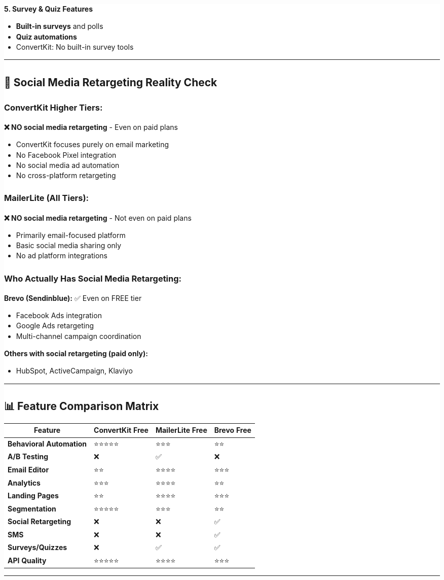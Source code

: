 **5. Survey & Quiz Features**

- **Built-in surveys** and polls
- **Quiz automations**
- ConvertKit: No built-in survey tools

---

## **🚫 Social Media Retargeting Reality Check**

### **ConvertKit Higher Tiers:**

**❌ NO social media retargeting** - Even on paid plans

- ConvertKit focuses purely on email marketing
- No Facebook Pixel integration
- No social media ad automation
- No cross-platform retargeting

### **MailerLite (All Tiers):**

**❌ NO social media retargeting** - Not even on paid plans

- Primarily email-focused platform
- Basic social media sharing only
- No ad platform integrations

### **Who Actually Has Social Media Retargeting:**

**Brevo (Sendinblue):** ✅ Even on FREE tier

- Facebook Ads integration
- Google Ads retargeting
- Multi-channel campaign coordination

**Others with social retargeting (paid only):**

- HubSpot, ActiveCampaign, Klaviyo

---

## **📊 Feature Comparison Matrix**

|Feature|**ConvertKit Free**|**MailerLite Free**|**Brevo Free**|
|---|---|---|---|
|**Behavioral Automation**|⭐⭐⭐⭐⭐|⭐⭐⭐|⭐⭐|
|**A/B Testing**|❌|✅|❌|
|**Email Editor**|⭐⭐|⭐⭐⭐⭐|⭐⭐⭐|
|**Analytics**|⭐⭐⭐|⭐⭐⭐⭐|⭐⭐|
|**Landing Pages**|⭐⭐|⭐⭐⭐⭐|⭐⭐⭐|
|**Segmentation**|⭐⭐⭐⭐⭐|⭐⭐⭐|⭐⭐|
|**Social Retargeting**|❌|❌|✅|
|**SMS**|❌|❌|✅|
|**Surveys/Quizzes**|❌|✅|✅|
|**API Quality**|⭐⭐⭐⭐⭐|⭐⭐⭐⭐|⭐⭐⭐|

---